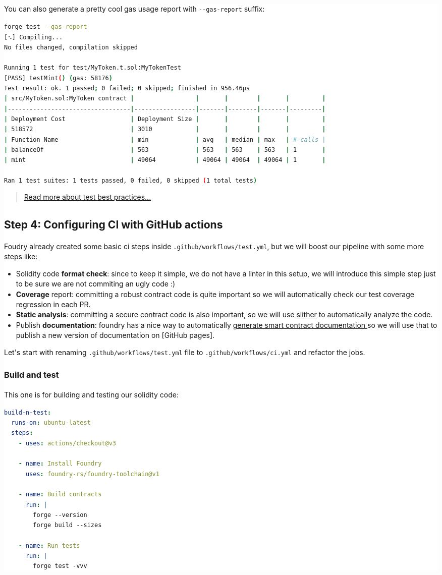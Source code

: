 ```bash
```
You can also generate a pretty cool gas usage report with `--gas-report` suffix:
```bash
forge test --gas-report
[⠢] Compiling...
No files changed, compilation skipped

Running 1 test for test/MyToken.t.sol:MyTokenTest
[PASS] testMint() (gas: 58176)
Test result: ok. 1 passed; 0 failed; 0 skipped; finished in 956.46µs
| src/MyToken.sol:MyToken contract |                 |       |        |       |         |
|----------------------------------|-----------------|-------|--------|-------|---------|
| Deployment Cost                  | Deployment Size |       |        |       |         |
| 518572                           | 3010            |       |        |       |         |
| Function Name                    | min             | avg   | median | max   | # calls |
| balanceOf                        | 563             | 563   | 563    | 563   | 1       |
| mint                             | 49064           | 49064 | 49064  | 49064 | 1       |

Ran 1 test suites: 1 tests passed, 0 failed, 0 skipped (1 total tests)
```

> [Read more about test best practices...](https://book.getfoundry.sh/tutorials/best-practices#tests)

## Step 4: Configuring CI with GitHub actions

Foudry already created some basic ci steps inside `.github/workflows/test.yml`, but we will boost our pipeline with some more steps like:
- Solidity code **format check**: since to keep it simple, we do not have a linter in this setup, we will introduce this simple step just to be sure we are not commiting an ugly code :)
- **Coverage** report: committing a robust contract code is quite important so we will automatically check our test coverage regression in each PR.
- **Static analysis**: committing a secure contract code is also important, so we will use [slither](https://github.com/crytic/slither) to automatically analyze the code.
- Publish **documentation**: foundry has a nice way to automatically [generate smart contract documentation ](https://book.getfoundry.sh/reference/forge/forge-doc) so we will use that to publish a new version of documentation on [GitHub pages].

Let's start with renaming `.github/workflows/test.yml` file to `.github/workflows/ci.yml` and refactor the jobs.

### Build and test
This one is for building and testing our solidity code:
```yml
build-n-test:
  runs-on: ubuntu-latest
  steps:
    - uses: actions/checkout@v3

    - name: Install Foundry
      uses: foundry-rs/foundry-toolchain@v1

    - name: Build contracts
      run: |
        forge --version
        forge build --sizes

    - name: Run tests
      run: |
        forge test -vvv
```
